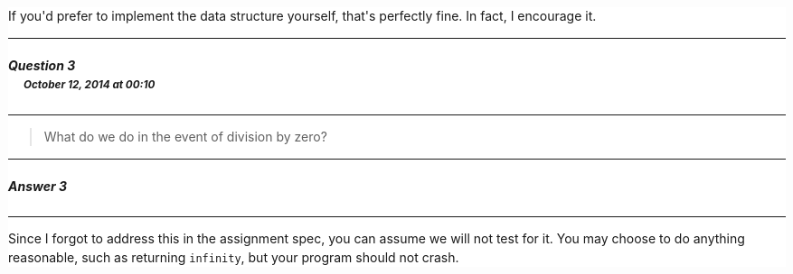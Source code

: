   <p>
    If you'd prefer to implement the data structure yourself, that's perfectly
    fine.  In fact, I encourage it.
  </p>

  </div>

  <hr>

  <h5>
    <i class="fa fa-question-circle"></i>
    Question 3<br>
    <small style="padding-left: 17px">October 12, 2014 at 00:10</small>
  </h5>

  <hr>

  <blockquote>
    <p>
      <i class="fa fa-quote-left"></i> 
      What do we do in the event of division by zero?
    </p>
  </blockquote>

  <hr>

  <h5>
    <i class="fa fa-bullhorn"></i>
    Answer 3
  </h5>

  <hr>

  <div class="answer">
  <p>
    Since I forgot to address this in the assignment spec, you can assume we will not test for it.
    You may choose to do anything reasonable, such as returning <code>infinity</code>, but your 
    program should not crash.
  </p>

</div>

</div>

